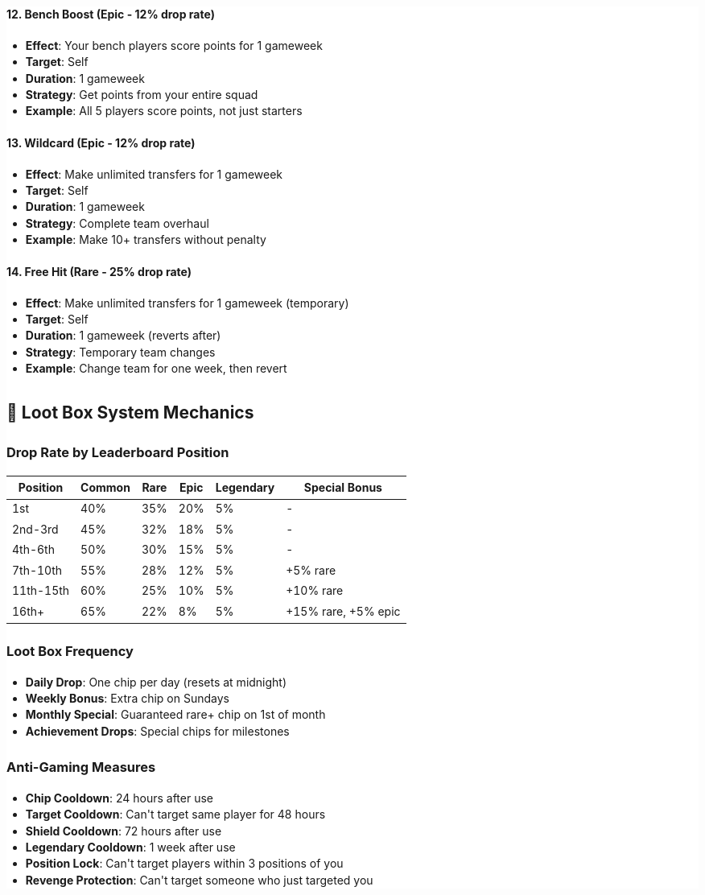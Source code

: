 #### **12. Bench Boost** (Epic - 12% drop rate)
- **Effect**: Your bench players score points for 1 gameweek
- **Target**: Self
- **Duration**: 1 gameweek
- **Strategy**: Get points from your entire squad
- **Example**: All 5 players score points, not just starters

#### **13. Wildcard** (Epic - 12% drop rate)
- **Effect**: Make unlimited transfers for 1 gameweek
- **Target**: Self
- **Duration**: 1 gameweek
- **Strategy**: Complete team overhaul
- **Example**: Make 10+ transfers without penalty

#### **14. Free Hit** (Rare - 25% drop rate)
- **Effect**: Make unlimited transfers for 1 gameweek (temporary)
- **Target**: Self
- **Duration**: 1 gameweek (reverts after)
- **Strategy**: Temporary team changes
- **Example**: Change team for one week, then revert

## 🎲 **Loot Box System Mechanics**

### **Drop Rate by Leaderboard Position**
| Position | Common | Rare | Epic | Legendary | Special Bonus |
|----------|--------|------|------|-----------|---------------|
| 1st | 40% | 35% | 20% | 5% | - |
| 2nd-3rd | 45% | 32% | 18% | 5% | - |
| 4th-6th | 50% | 30% | 15% | 5% | - |
| 7th-10th | 55% | 28% | 12% | 5% | +5% rare |
| 11th-15th | 60% | 25% | 10% | 5% | +10% rare |
| 16th+ | 65% | 22% | 8% | 5% | +15% rare, +5% epic |

### **Loot Box Frequency**
- **Daily Drop**: One chip per day (resets at midnight)
- **Weekly Bonus**: Extra chip on Sundays
- **Monthly Special**: Guaranteed rare+ chip on 1st of month
- **Achievement Drops**: Special chips for milestones

### **Anti-Gaming Measures**
- **Chip Cooldown**: 24 hours after use
- **Target Cooldown**: Can't target same player for 48 hours
- **Shield Cooldown**: 72 hours after use
- **Legendary Cooldown**: 1 week after use
- **Position Lock**: Can't target players within 3 positions of you
- **Revenge Protection**: Can't target someone who just targeted you
